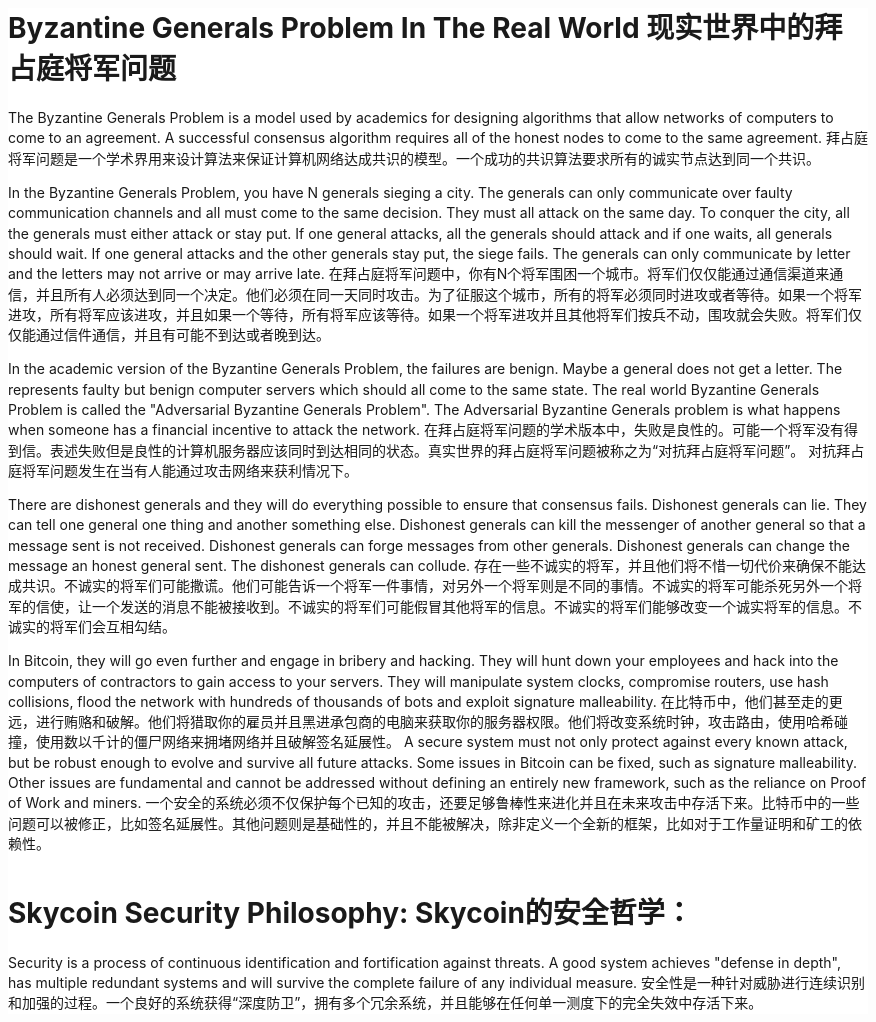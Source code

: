 Byzantine Generals Problem In The Real World
现实世界中的拜占庭将军问题
======


The Byzantine Generals Problem is a model used by academics for designing algorithms that allow networks of computers to come to an agreement. A successful consensus algorithm requires all of the honest nodes to come to the same agreement.
拜占庭将军问题是一个学术界用来设计算法来保证计算机网络达成共识的模型。一个成功的共识算法要求所有的诚实节点达到同一个共识。

In the Byzantine Generals Problem, you have N generals sieging a city. The generals can only communicate over faulty communication channels and all must come to the same decision. They must all attack on the same day. To conquer the city, all the generals must either attack or stay put. If one general attacks, all the generals should attack and if one waits, all generals should wait. If one general attacks and the other generals stay put, the siege fails. The generals can only communicate by letter and the letters may not arrive or may arrive late. 
在拜占庭将军问题中，你有N个将军围困一个城市。将军们仅仅能通过通信渠道来通信，并且所有人必须达到同一个决定。他们必须在同一天同时攻击。为了征服这个城市，所有的将军必须同时进攻或者等待。如果一个将军进攻，所有将军应该进攻，并且如果一个等待，所有将军应该等待。如果一个将军进攻并且其他将军们按兵不动，围攻就会失败。将军们仅仅能通过信件通信，并且有可能不到达或者晚到达。

In the academic version of the Byzantine Generals Problem, the failures are benign. Maybe a general does not get a letter. The represents faulty but benign computer servers which should all come to the same state. The real world Byzantine Generals Problem is called the "Adversarial Byzantine Generals Problem". The Adversarial Byzantine Generals problem is what happens when someone has a financial incentive to attack the network.
在拜占庭将军问题的学术版本中，失败是良性的。可能一个将军没有得到信。表述失败但是良性的计算机服务器应该同时到达相同的状态。真实世界的拜占庭将军问题被称之为“对抗拜占庭将军问题”。 对抗拜占庭将军问题发生在当有人能通过攻击网络来获利情况下。

There are dishonest generals and they will do everything possible to ensure that consensus fails. Dishonest generals can lie. They can tell one general one thing and another something else. Dishonest generals can kill the messenger of another general so that a message sent is not received. Dishonest generals can forge messages from other generals. Dishonest generals can change the message an honest general sent. The dishonest generals can collude.
存在一些不诚实的将军，并且他们将不惜一切代价来确保不能达成共识。不诚实的将军们可能撒谎。他们可能告诉一个将军一件事情，对另外一个将军则是不同的事情。不诚实的将军可能杀死另外一个将军的信使，让一个发送的消息不能被接收到。不诚实的将军们可能假冒其他将军的信息。不诚实的将军们能够改变一个诚实将军的信息。不诚实的将军们会互相勾结。

In Bitcoin, they will go even further and engage in bribery and hacking. They will hunt down your employees and hack into the computers of contractors to gain access to your servers. They will manipulate system clocks, compromise routers, use hash collisions, flood the network with hundreds of thousands of bots and exploit signature malleability.
在比特币中，他们甚至走的更远，进行贿赂和破解。他们将猎取你的雇员并且黑进承包商的电脑来获取你的服务器权限。他们将改变系统时钟，攻击路由，使用哈希碰撞，使用数以千计的僵尸网络来拥堵网络并且破解签名延展性。
A secure system must not only protect against every known attack, but be robust enough to evolve and survive all future attacks. Some issues in Bitcoin can be fixed, such as signature malleability. Other issues are fundamental and cannot be addressed without defining an entirely new framework, such as the reliance on Proof of Work and miners.
一个安全的系统必须不仅保护每个已知的攻击，还要足够鲁棒性来进化并且在未来攻击中存活下来。比特币中的一些问题可以被修正，比如签名延展性。其他问题则是基础性的，并且不能被解决，除非定义一个全新的框架，比如对于工作量证明和矿工的依赖性。

Skycoin Security Philosophy:
Skycoin的安全哲学：
========

Security is a process of continuous identification and fortification against threats. A good system achieves "defense in depth", has multiple redundant systems and will survive the complete failure of any individual measure. 
安全性是一种针对威胁进行连续识别和加强的过程。一个良好的系统获得“深度防卫”，拥有多个冗余系统，并且能够在任何单一测度下的完全失效中存活下来。
